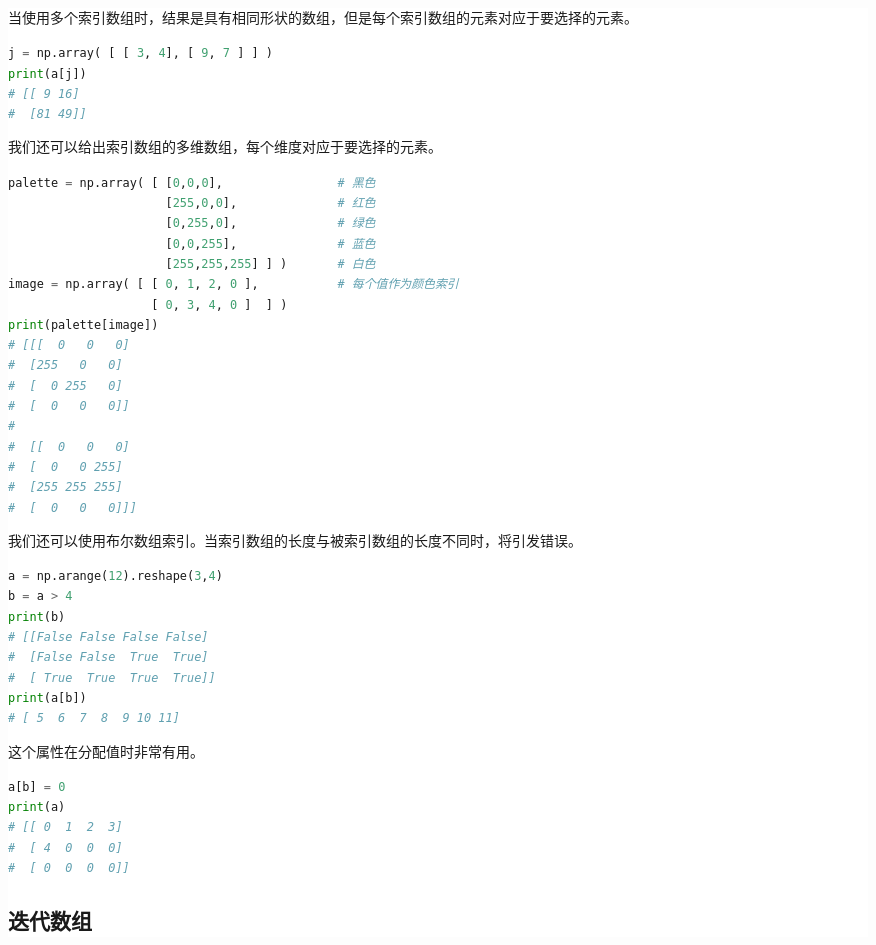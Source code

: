 当使用多个索引数组时，结果是具有相同形状的数组，但是每个索引数组的元素对应于要选择的元素。

```python
j = np.array( [ [ 3, 4], [ 9, 7 ] ] )
print(a[j])
# [[ 9 16]
#  [81 49]]
```

我们还可以给出索引数组的多维数组，每个维度对应于要选择的元素。

```python
palette = np.array( [ [0,0,0],                # 黑色
                      [255,0,0],              # 红色
                      [0,255,0],              # 绿色
                      [0,0,255],              # 蓝色
                      [255,255,255] ] )       # 白色
image = np.array( [ [ 0, 1, 2, 0 ],           # 每个值作为颜色索引
                    [ 0, 3, 4, 0 ]  ] )
print(palette[image])
# [[[  0   0   0]
#  [255   0   0]
#  [  0 255   0]
#  [  0   0   0]]
#
#  [[  0   0   0]
#  [  0   0 255]
#  [255 255 255]
#  [  0   0   0]]]
```

我们还可以使用布尔数组索引。当索引数组的长度与被索引数组的长度不同时，将引发错误。

```python
a = np.arange(12).reshape(3,4)
b = a > 4
print(b)
# [[False False False False]
#  [False False  True  True]
#  [ True  True  True  True]]
print(a[b])
# [ 5  6  7  8  9 10 11]
```

这个属性在分配值时非常有用。

```python
a[b] = 0
print(a)
# [[ 0  1  2  3]
#  [ 4  0  0  0]
#  [ 0  0  0  0]]
```

## 迭代数组


[numpy]: https://numpy.org/doc/stable/user/whatisnumpy.html